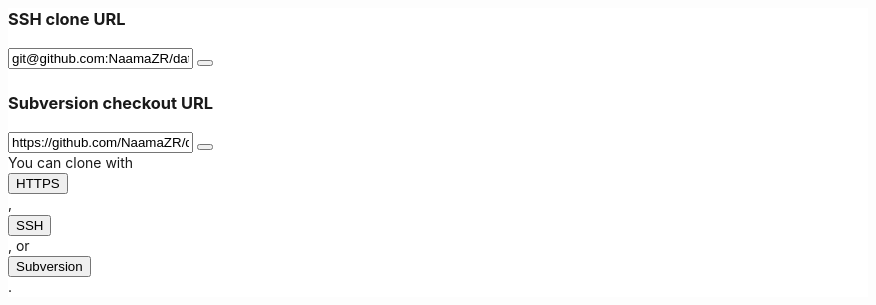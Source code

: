   
<div class="js-clone-url clone-url "
  data-protocol-type="ssh">
  <h3><span class="text-emphasized">SSH</span> clone URL</h3>
  <div class="input-group js-zeroclipboard-container">
    <input type="text" class="input-mini input-monospace js-url-field js-zeroclipboard-target"
           value="git@github.com:NaamaZR/datasciencecoursera.git" readonly="readonly" aria-label="SSH clone URL">
    <span class="input-group-button">
      <button aria-label="Copy to clipboard" class="js-zeroclipboard btn btn-sm zeroclipboard-button tooltipped tooltipped-s" data-copied-hint="Copied!" type="button"><span class="octicon octicon-clippy"></span></button>
    </span>
  </div>
</div>

  
<div class="js-clone-url clone-url "
  data-protocol-type="subversion">
  <h3><span class="text-emphasized">Subversion</span> checkout URL</h3>
  <div class="input-group js-zeroclipboard-container">
    <input type="text" class="input-mini input-monospace js-url-field js-zeroclipboard-target"
           value="https://github.com/NaamaZR/datasciencecoursera" readonly="readonly" aria-label="Subversion checkout URL">
    <span class="input-group-button">
      <button aria-label="Copy to clipboard" class="js-zeroclipboard btn btn-sm zeroclipboard-button tooltipped tooltipped-s" data-copied-hint="Copied!" type="button"><span class="octicon octicon-clippy"></span></button>
    </span>
  </div>
</div>



  <div class="clone-options">You can clone with
    <!-- </textarea> --><!-- '"` --><form accept-charset="UTF-8" action="/users/set_protocol?protocol_selector=http&amp;protocol_type=clone" class="inline-form js-clone-selector-form is-enabled" data-remote="true" method="post"><div style="margin:0;padding:0;display:inline"><input name="utf8" type="hidden" value="&#x2713;" /><input name="authenticity_token" type="hidden" value="hyrU0a4n+yhsFAOSoZCQscq+xMBVr1qpt71Os6/sllzl6m6eh+LSdZU5kuMgwnkTTf2ku0SC1GMTEk4nZq8UJw==" /></div><button class="btn-link js-clone-selector" data-protocol="http" type="submit">HTTPS</button></form>, <!-- </textarea> --><!-- '"` --><form accept-charset="UTF-8" action="/users/set_protocol?protocol_selector=ssh&amp;protocol_type=clone" class="inline-form js-clone-selector-form is-enabled" data-remote="true" method="post"><div style="margin:0;padding:0;display:inline"><input name="utf8" type="hidden" value="&#x2713;" /><input name="authenticity_token" type="hidden" value="yYpncD60MT2+pbuE/42Xod+F/CCb/yYLe3n8tIyDTYb/Fpab0GMPIewDoR+Q9Il2KzRsYSnuXzYmNXUoNjeLIQ==" /></div><button class="btn-link js-clone-selector" data-protocol="ssh" type="submit">SSH</button></form>, or <!-- </textarea> --><!-- '"` --><form accept-charset="UTF-8" action="/users/set_protocol?protocol_selector=subversion&amp;protocol_type=clone" class="inline-form js-clone-selector-form is-enabled" data-remote="true" method="post"><div style="margin:0;padding:0;display:inline"><input name="utf8" type="hidden" value="&#x2713;" /><input name="authenticity_token" type="hidden" value="irYmHyKa7zpocZgpNS3tdbKcph2Shg9iZgDKvycllkQpjurY7kWrvhAmnnWXhhgQ1RZd0Q4f+ZmpkyHwmiDRcA==" /></div><button class="btn-link js-clone-selector" data-protocol="subversion" type="submit">Subversion</button></form>.
    <a href="https://help.github.com/articles/which-remote-url-should-i-use" class="help tooltipped tooltipped-n" aria-label="Get help on which URL is right for you.">
      <span class="octicon octicon-question"></span>
    </a>
  </div>
